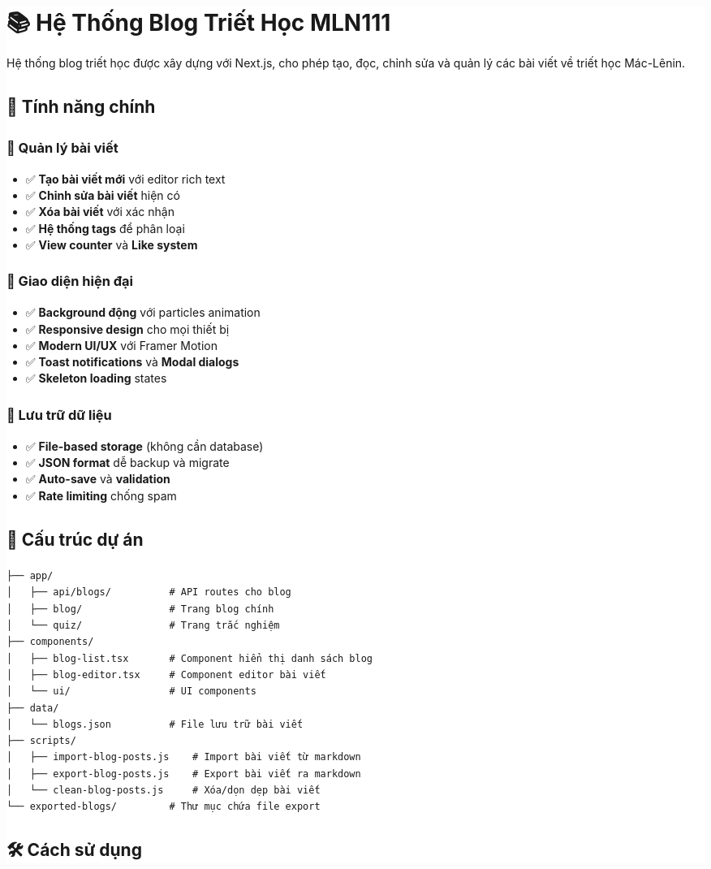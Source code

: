 # 📚 Hệ Thống Blog Triết Học MLN111

Hệ thống blog triết học được xây dựng với Next.js, cho phép tạo, đọc, chỉnh sửa và quản lý các bài viết về triết học Mác-Lênin.

## 🚀 Tính năng chính

### 📝 Quản lý bài viết

- ✅ **Tạo bài viết mới** với editor rich text
- ✅ **Chỉnh sửa bài viết** hiện có
- ✅ **Xóa bài viết** với xác nhận
- ✅ **Hệ thống tags** để phân loại
- ✅ **View counter** và **Like system**

### 🎨 Giao diện hiện đại

- ✅ **Background động** với particles animation
- ✅ **Responsive design** cho mọi thiết bị
- ✅ **Modern UI/UX** với Framer Motion
- ✅ **Toast notifications** và **Modal dialogs**
- ✅ **Skeleton loading** states

### 💾 Lưu trữ dữ liệu

- ✅ **File-based storage** (không cần database)
- ✅ **JSON format** dễ backup và migrate
- ✅ **Auto-save** và **validation**
- ✅ **Rate limiting** chống spam

## 📁 Cấu trúc dự án

```
├── app/
│   ├── api/blogs/          # API routes cho blog
│   ├── blog/               # Trang blog chính
│   └── quiz/               # Trang trắc nghiệm
├── components/
│   ├── blog-list.tsx       # Component hiển thị danh sách blog
│   ├── blog-editor.tsx     # Component editor bài viết
│   └── ui/                 # UI components
├── data/
│   └── blogs.json          # File lưu trữ bài viết
├── scripts/
│   ├── import-blog-posts.js    # Import bài viết từ markdown
│   ├── export-blog-posts.js    # Export bài viết ra markdown
│   └── clean-blog-posts.js     # Xóa/dọn dẹp bài viết
└── exported-blogs/         # Thư mục chứa file export
```

## 🛠️ Cách sử dụng
